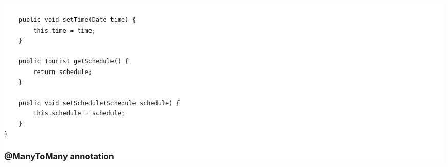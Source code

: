 ```angular2html

    public void setTime(Date time) {
        this.time = time;
    }

    public Tourist getSchedule() {
        return schedule;
    }

    public void setSchedule(Schedule schedule) {
        this.schedule = schedule;
    }
}
```


### @ManyToMany annotation
